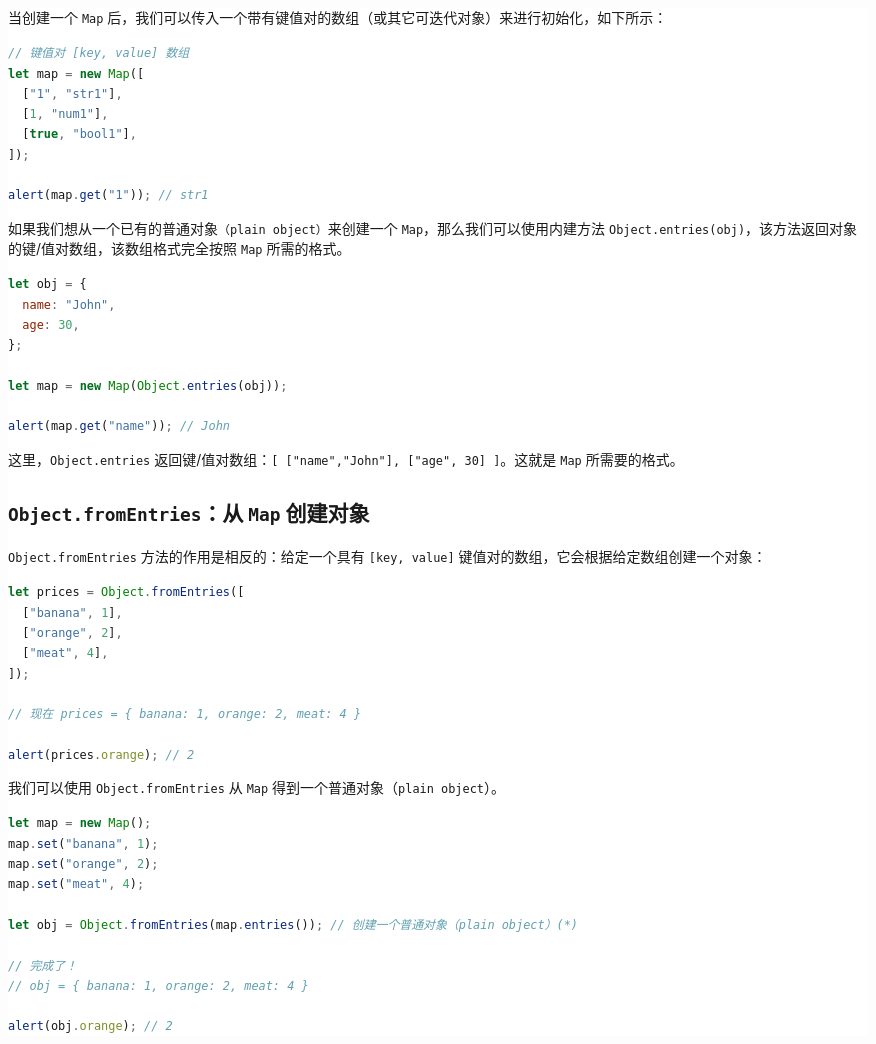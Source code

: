 当创建一个 `Map` 后，我们可以传入一个带有键值对的数组（或其它可迭代对象）来进行初始化，如下所示：

```js
// 键值对 [key, value] 数组
let map = new Map([
  ["1", "str1"],
  [1, "num1"],
  [true, "bool1"],
]);

alert(map.get("1")); // str1
```

如果我们想从一个已有的普通对象`（plain object）`来创建一个 `Map`，那么我们可以使用内建方法 `Object.entries(obj)`，该方法返回对象的键/值对数组，该数组格式完全按照 `Map` 所需的格式。

```js
let obj = {
  name: "John",
  age: 30,
};

let map = new Map(Object.entries(obj));

alert(map.get("name")); // John
```

这里，`Object.entries` 返回键/值对数组：`[ ["name","John"], ["age", 30] ]`。这就是 `Map` 所需要的格式。

## `Object.fromEntries`：从 `Map` 创建对象

`Object.fromEntries` 方法的作用是相反的：给定一个具有 `[key, value]` 键值对的数组，它会根据给定数组创建一个对象：

```js
let prices = Object.fromEntries([
  ["banana", 1],
  ["orange", 2],
  ["meat", 4],
]);

// 现在 prices = { banana: 1, orange: 2, meat: 4 }

alert(prices.orange); // 2
```

我们可以使用 `Object.fromEntries` 从 `Map` 得到一个普通对象（`plain object`）。

```javascript
let map = new Map();
map.set("banana", 1);
map.set("orange", 2);
map.set("meat", 4);

let obj = Object.fromEntries(map.entries()); // 创建一个普通对象（plain object）(*)

// 完成了！
// obj = { banana: 1, orange: 2, meat: 4 }

alert(obj.orange); // 2
```
